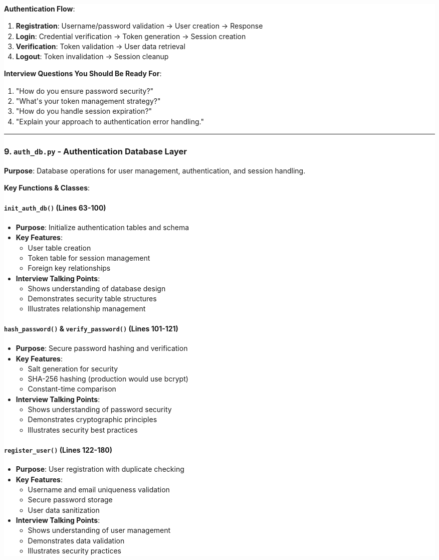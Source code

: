 **Authentication Flow**:
1. **Registration**: Username/password validation → User creation → Response
2. **Login**: Credential verification → Token generation → Session creation
3. **Verification**: Token validation → User data retrieval
4. **Logout**: Token invalidation → Session cleanup

**Interview Questions You Should Be Ready For**:
1. "How do you ensure password security?"
2. "What's your token management strategy?"
3. "How do you handle session expiration?"
4. "Explain your approach to authentication error handling."

---

### 9. `auth_db.py` - Authentication Database Layer

**Purpose**: Database operations for user management, authentication, and session handling.

**Key Functions & Classes**:

#### `init_auth_db()` (Lines 63-100)
- **Purpose**: Initialize authentication tables and schema
- **Key Features**:
  - User table creation
  - Token table for session management
  - Foreign key relationships
- **Interview Talking Points**:
  - Shows understanding of database design
  - Demonstrates security table structures
  - Illustrates relationship management

#### `hash_password()` & `verify_password()` (Lines 101-121)
- **Purpose**: Secure password hashing and verification
- **Key Features**:
  - Salt generation for security
  - SHA-256 hashing (production would use bcrypt)
  - Constant-time comparison
- **Interview Talking Points**:
  - Shows understanding of password security
  - Demonstrates cryptographic principles
  - Illustrates security best practices

#### `register_user()` (Lines 122-180)
- **Purpose**: User registration with duplicate checking
- **Key Features**:
  - Username and email uniqueness validation
  - Secure password storage
  - User data sanitization
- **Interview Talking Points**:
  - Shows understanding of user management
  - Demonstrates data validation
  - Illustrates security practices
